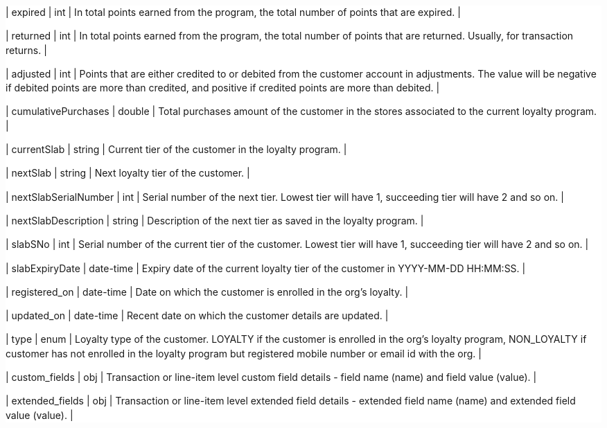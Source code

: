 | expired | int | In total points earned from the program, the total number of points that are expired. |

| returned | int | In total points earned from the program, the total number of points that are returned. Usually, for transaction returns. |

| adjusted | int | Points that are either credited to or debited from the customer account in adjustments. The value will be negative if debited points are more than credited, and positive if credited points are more than debited. |

| cumulativePurchases | double | Total purchases amount of the customer in the stores associated to the current loyalty program. |

| currentSlab | string | Current tier of the customer in the loyalty program. |

| nextSlab | string | Next loyalty tier of the customer. |

| nextSlabSerialNumber | int | Serial number of the next tier. Lowest tier will have 1, succeeding tier will have 2 and so on. |

| nextSlabDescription | string | Description of the next tier as saved in the loyalty program. |

| slabSNo | int | Serial number of the current tier of the customer. Lowest tier will have 1, succeeding tier will have 2 and so on. |

| slabExpiryDate | date-time | Expiry date of the current loyalty tier of the customer in YYYY-MM-DD HH:MM:SS. |

| registered_on | date-time | Date on which the customer is enrolled in the org’s loyalty. |

| updated_on | date-time | Recent date on which the customer details are updated. |

| type | enum | Loyalty type of the customer. LOYALTY if the customer is enrolled in the org’s loyalty program, NON_LOYALTY if customer has not enrolled in the loyalty program but registered mobile number or email id with the org. |

| custom_fields | obj | Transaction or line-item level custom field details - field name (name) and field value (value). |

| extended_fields | obj | Transaction or line-item level extended field details - extended field name (name) and extended field value (value). |

